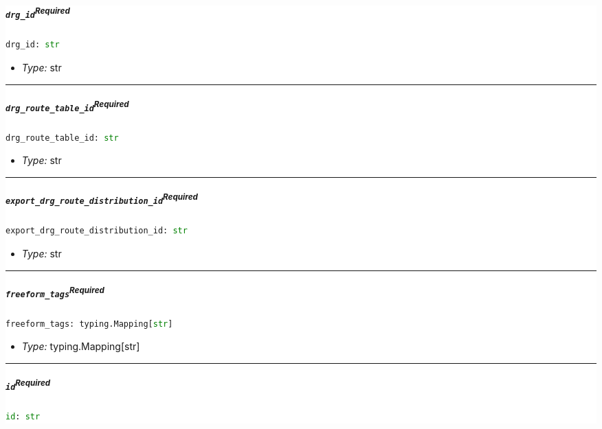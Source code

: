 ##### `drg_id`<sup>Required</sup> <a name="drg_id" id="rhizo-co-terraform-provider-oci.coreDrgAttachmentManagement.CoreDrgAttachmentManagement.property.drgId"></a>

```python
drg_id: str
```

- *Type:* str

---

##### `drg_route_table_id`<sup>Required</sup> <a name="drg_route_table_id" id="rhizo-co-terraform-provider-oci.coreDrgAttachmentManagement.CoreDrgAttachmentManagement.property.drgRouteTableId"></a>

```python
drg_route_table_id: str
```

- *Type:* str

---

##### `export_drg_route_distribution_id`<sup>Required</sup> <a name="export_drg_route_distribution_id" id="rhizo-co-terraform-provider-oci.coreDrgAttachmentManagement.CoreDrgAttachmentManagement.property.exportDrgRouteDistributionId"></a>

```python
export_drg_route_distribution_id: str
```

- *Type:* str

---

##### `freeform_tags`<sup>Required</sup> <a name="freeform_tags" id="rhizo-co-terraform-provider-oci.coreDrgAttachmentManagement.CoreDrgAttachmentManagement.property.freeformTags"></a>

```python
freeform_tags: typing.Mapping[str]
```

- *Type:* typing.Mapping[str]

---

##### `id`<sup>Required</sup> <a name="id" id="rhizo-co-terraform-provider-oci.coreDrgAttachmentManagement.CoreDrgAttachmentManagement.property.id"></a>

```python
id: str
```
